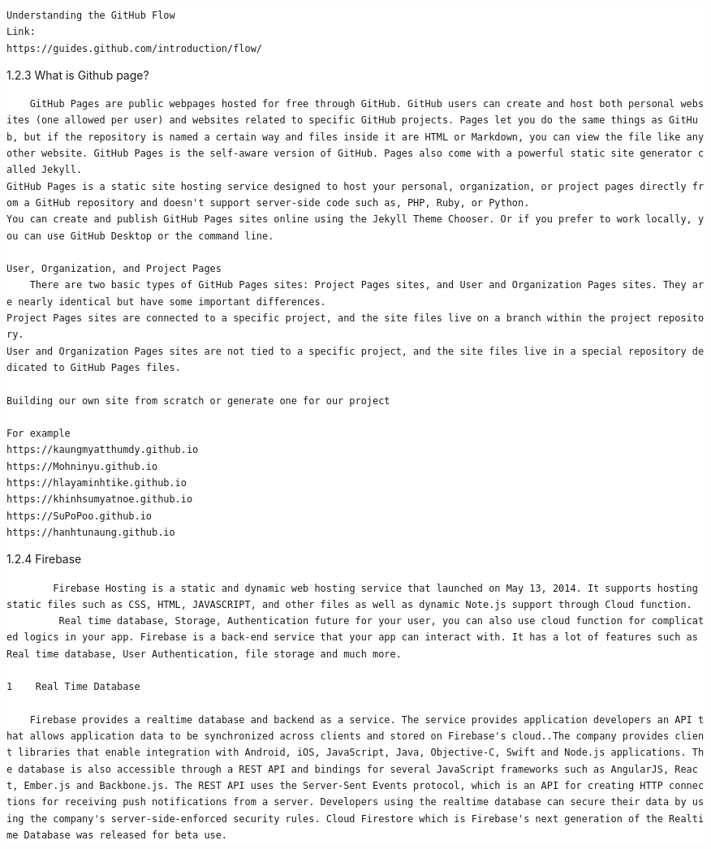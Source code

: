 	Understanding the GitHub Flow
	Link:
	https://guides.github.com/introduction/flow/


1.2.3	What is Github page?

        GitHub Pages are public webpages hosted for free through GitHub. GitHub users can create and host both personal websites (one allowed per user) and websites related to specific GitHub projects. Pages let you do the same things as GitHub, but if the repository is named a certain way and files inside it are HTML or Markdown, you can view the file like any other website. GitHub Pages is the self-aware version of GitHub. Pages also come with a powerful static site generator called Jekyll.
	GitHub Pages is a static site hosting service designed to host your personal, organization, or project pages directly from a GitHub repository and doesn't support server-side code such as, PHP, Ruby, or Python.
	You can create and publish GitHub Pages sites online using the Jekyll Theme Chooser. Or if you prefer to work locally, you can use GitHub Desktop or the command line.
	
	User, Organization, and Project Pages
		There are two basic types of GitHub Pages sites: Project Pages sites, and User and Organization Pages sites. They are nearly identical but have some important differences.
	Project Pages sites are connected to a specific project, and the site files live on a branch within the project repository. 
	User and Organization Pages sites are not tied to a specific project, and the site files live in a special repository dedicated to GitHub Pages files.
	
	Building our own site from scratch or generate one for our project
	
	For example
	https://kaungmyatthumdy.github.io  
	https://Mohninyu.github.io
	https://hlayaminhtike.github.io
	https://khinhsumyatnoe.github.io
	https://SuPoPoo.github.io
	https://hanhtunaung.github.io

1.2.4   Firebase
 
        	Firebase Hosting is a static and dynamic web hosting service that launched on May 13, 2014. It supports hosting static files such as CSS, HTML, JAVASCRIPT, and other files as well as dynamic Note.js support through Cloud function.
       		 Real time database, Storage, Authentication future for your user, you can also use cloud function for complicated logics in your app. Firebase is a back-end service that your app can interact with. It has a lot of features such as Real time database, User Authentication, file storage and much more.
	
	1    Real Time Database

        Firebase provides a realtime database and backend as a service. The service provides application developers an API that allows application data to be synchronized across clients and stored on Firebase's cloud..The company provides client libraries that enable integration with Android, iOS, JavaScript, Java, Objective-C, Swift and Node.js applications. The database is also accessible through a REST API and bindings for several JavaScript frameworks such as AngularJS, React, Ember.js and Backbone.js. The REST API uses the Server-Sent Events protocol, which is an API for creating HTTP connections for receiving push notifications from a server. Developers using the realtime database can secure their data by using the company's server-side-enforced security rules. Cloud Firestore which is Firebase's next generation of the Realtime Database was released for beta use.
